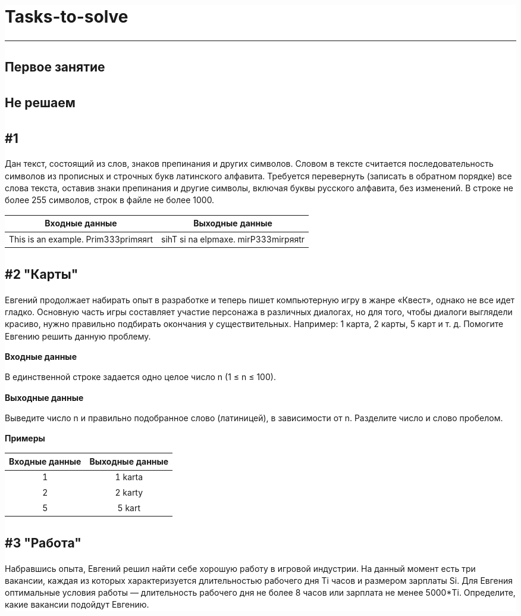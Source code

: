 # Tasks-to-solve
-----------------------------------------------------------------------------------------------------------------------------------------------------------------
**Первое занятие**
-----------------------------------------------------------------------------------------------------------------------------------------------------------------

Не решаем
-----------------------------------------------------------------------------------------------------------------------------------------------------------------
## #1
Дан текст, состоящий из слов, знаков препинания и других символов. Словом  в тексте считается последовательность символов из прописных и строчных букв латинского алфавита. Требуется перевернуть (записать в обратном порядке) все слова текста, оставив знаки препинания и другие символы, включая буквы русского алфавита, без изменений. В строке не более 255 символов, строк в файле не более 1000.

|    Входные данные      |     Выходные данные    |
|:----------------------:|:----------------------:|
|This   is an example. Prim333primяяrt | sihT   si na elpmaxe. mirP333mirpяяtr|




## #2 "Карты"

Евгений продолжает набирать опыт в разработке и теперь пишет компьютерную игру в жанре «Квест», однако не все идет гладко. Основную часть игры составляет участие персонажа в различных диалогах, но для того, чтобы диалоги выглядели красиво, нужно правильно подбирать окончания у существительных. Например: 
1 карта, 2 карты, 5 карт и т. д. Помогите Евгению решить данную проблему.

**Входные данные**

В единственной строке задается одно целое число n (1 ≤ n ≤ 100).

**Выходные данные**

Выведите число n и правильно подобранное слово (латиницей), в зависимости от n. Разделите число и слово пробелом.

**Примеры**

|    Входные данные      |     Выходные данные    |
|:----------------------:|:----------------------:|
|           1            |        1 karta         |
|           2            |        2 karty         |
|           5            |        5 kart          |



## #3 "Работа"

Набравшись опыта, Евгений решил найти себе хорошую работу в игровой индустрии. На данный момент есть три вакансии, каждая из которых характеризуется длительностью рабочего дня Ti часов и размером зарплаты Si. Для Евгения оптимальные условия работы — длительность рабочего дня не более 8 часов или зарплата не менее 5000*Ti.
Определите, какие вакансии подойдут Евгению.
